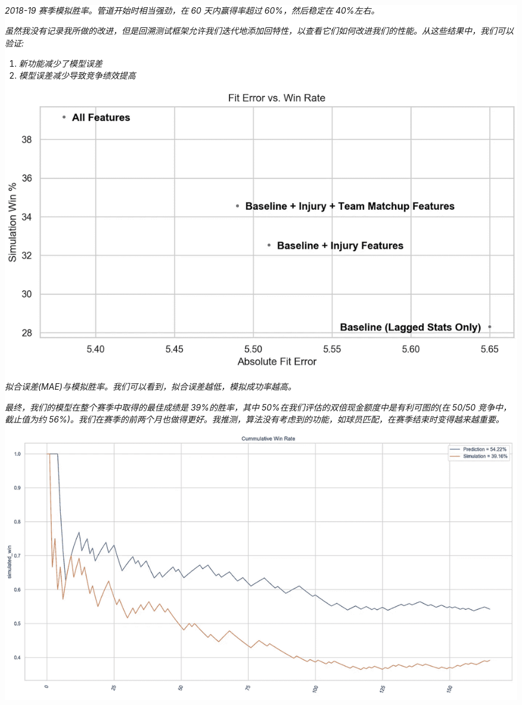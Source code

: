 *2018-19 赛季模拟胜率。管道开始时相当强劲，在 60 天内赢得率超过 60%，然后稳定在 40%左右。*

*虽然我没有记录我所做的改进，但是回溯测试框架允许我们迭代地添加回特性，以查看它们如何改进我们的性能。从这些结果中，我们可以验证:*

1.  *新功能减少了模型误差*
2.  *模型误差减少导致竞争绩效提高*

*![](img/52cae78605be410e7719cbe125ae6fa3.png)*

*拟合误差(MAE)与模拟胜率。我们可以看到，拟合误差越低，模拟成功率越高。*

*最终，我们的模型在整个赛季中取得的最佳成绩是 39%的胜率，其中 50%在我们评估的双倍现金额度中是有利可图的(在 50/50 竞争中，截止值为约 56%)。我们在赛季的前两个月也做得更好。我推测，算法没有考虑到的功能，如球员匹配，在赛季结束时变得越来越重要。*

*![](img/b48c07be48f20a56738ced42cee550a7.png)*
